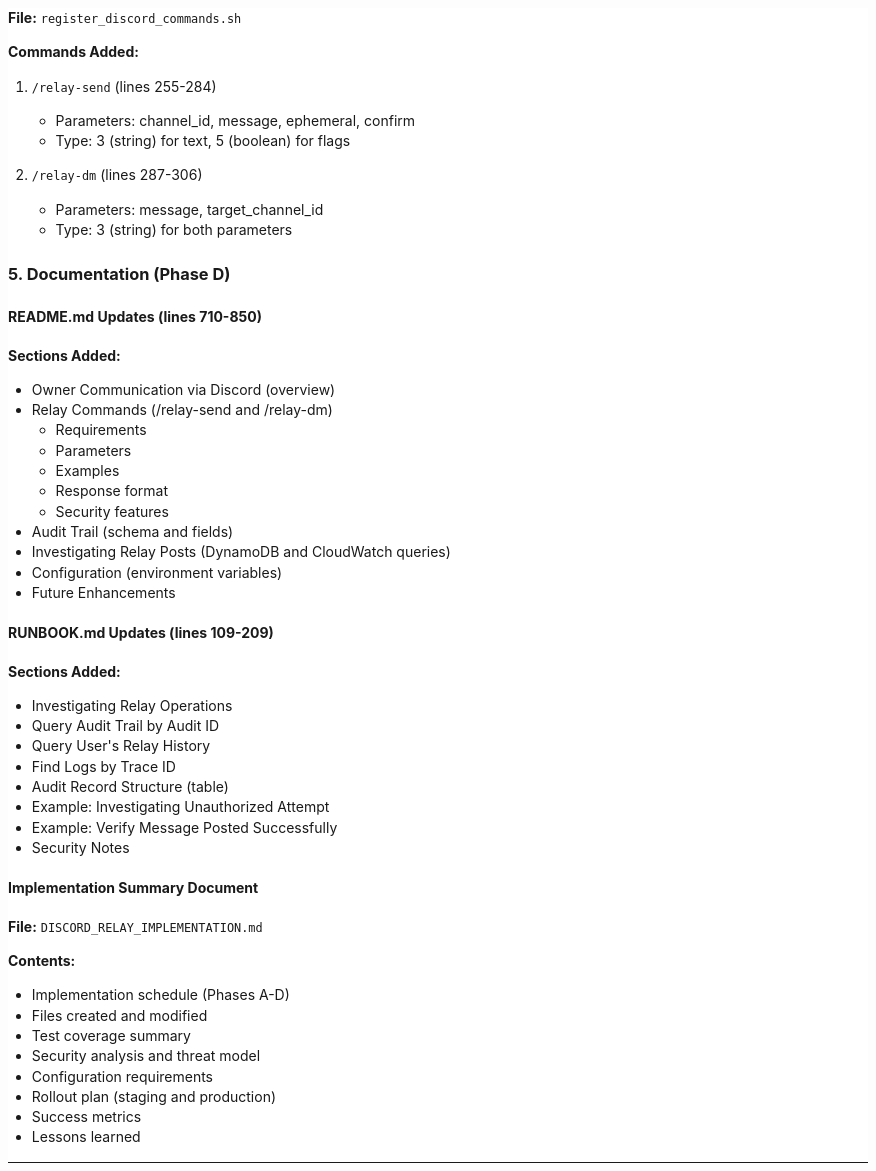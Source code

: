 **File:** `register_discord_commands.sh`

**Commands Added:**
1. `/relay-send` (lines 255-284)
   - Parameters: channel_id, message, ephemeral, confirm
   - Type: 3 (string) for text, 5 (boolean) for flags

2. `/relay-dm` (lines 287-306)
   - Parameters: message, target_channel_id
   - Type: 3 (string) for both parameters

### 5. Documentation (Phase D)

#### README.md Updates (lines 710-850)

**Sections Added:**
- Owner Communication via Discord (overview)
- Relay Commands (/relay-send and /relay-dm)
  - Requirements
  - Parameters
  - Examples
  - Response format
  - Security features
- Audit Trail (schema and fields)
- Investigating Relay Posts (DynamoDB and CloudWatch queries)
- Configuration (environment variables)
- Future Enhancements

#### RUNBOOK.md Updates (lines 109-209)

**Sections Added:**
- Investigating Relay Operations
- Query Audit Trail by Audit ID
- Query User's Relay History
- Find Logs by Trace ID
- Audit Record Structure (table)
- Example: Investigating Unauthorized Attempt
- Example: Verify Message Posted Successfully
- Security Notes

#### Implementation Summary Document

**File:** `DISCORD_RELAY_IMPLEMENTATION.md`

**Contents:**
- Implementation schedule (Phases A-D)
- Files created and modified
- Test coverage summary
- Security analysis and threat model
- Configuration requirements
- Rollout plan (staging and production)
- Success metrics
- Lessons learned

---